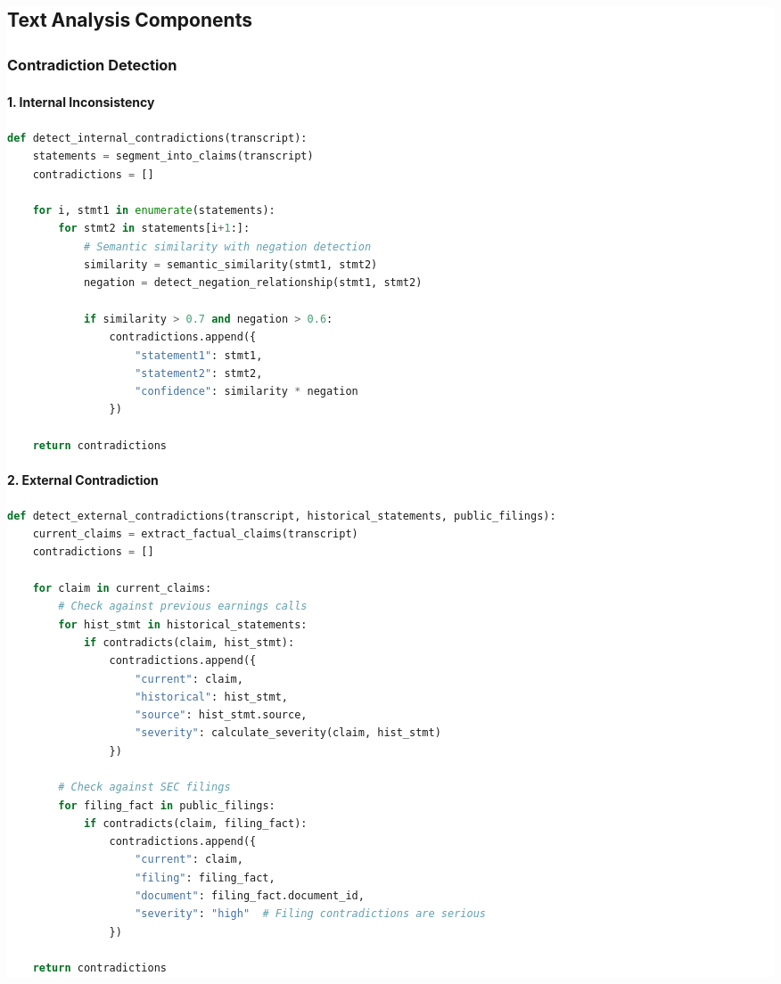 ## Text Analysis Components

### Contradiction Detection

#### 1. Internal Inconsistency
```python
def detect_internal_contradictions(transcript):
    statements = segment_into_claims(transcript)
    contradictions = []
    
    for i, stmt1 in enumerate(statements):
        for stmt2 in statements[i+1:]:
            # Semantic similarity with negation detection
            similarity = semantic_similarity(stmt1, stmt2)
            negation = detect_negation_relationship(stmt1, stmt2)
            
            if similarity > 0.7 and negation > 0.6:
                contradictions.append({
                    "statement1": stmt1,
                    "statement2": stmt2,
                    "confidence": similarity * negation
                })
    
    return contradictions
```

#### 2. External Contradiction
```python
def detect_external_contradictions(transcript, historical_statements, public_filings):
    current_claims = extract_factual_claims(transcript)
    contradictions = []
    
    for claim in current_claims:
        # Check against previous earnings calls
        for hist_stmt in historical_statements:
            if contradicts(claim, hist_stmt):
                contradictions.append({
                    "current": claim,
                    "historical": hist_stmt,
                    "source": hist_stmt.source,
                    "severity": calculate_severity(claim, hist_stmt)
                })
        
        # Check against SEC filings
        for filing_fact in public_filings:
            if contradicts(claim, filing_fact):
                contradictions.append({
                    "current": claim,
                    "filing": filing_fact,
                    "document": filing_fact.document_id,
                    "severity": "high"  # Filing contradictions are serious
                })
    
    return contradictions
```
